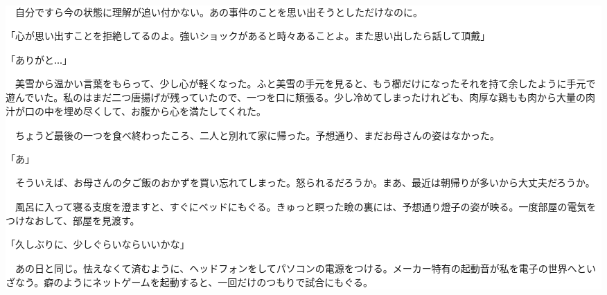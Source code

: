 　自分ですら今の状態に理解が追い付かない。あの事件のことを思い出そうとしただけなのに。

「心が思い出すことを拒絶してるのよ。強いショックがあると時々あることよ。また思い出したら話して頂戴」

「ありがと...」

　美雪から温かい言葉をもらって、少し心が軽くなった。ふと美雪の手元を見ると、もう櫛だけになったそれを持て余したように手元で遊んでいた。私のはまだ二つ唐揚げが残っていたので、一つを口に頬張る。少し冷めてしまったけれども、肉厚な鶏もも肉から大量の肉汁が口の中を埋め尽くして、お腹から心を満たしてくれた。

　ちょうど最後の一つを食べ終わったころ、二人と別れて家に帰った。予想通り、まだお母さんの姿はなかった。

「あ」

　そういえば、お母さんの夕ご飯のおかずを買い忘れてしまった。怒られるだろうか。まあ、最近は朝帰りが多いから大丈夫だろうか。

　風呂に入って寝る支度を澄ますと、すぐにベッドにもぐる。きゅっと瞑った瞼の裏には、予想通り燈子の姿が映る。一度部屋の電気をつけなおして、部屋を見渡す。

「久しぶりに、少しぐらいならいいかな」

　あの日と同じ。怯えなくて済むように、ヘッドフォンをしてパソコンの電源をつける。メーカー特有の起動音が私を電子の世界へといざなう。癖のようにネットゲームを起動すると、一回だけのつもりで試合にもぐる。


